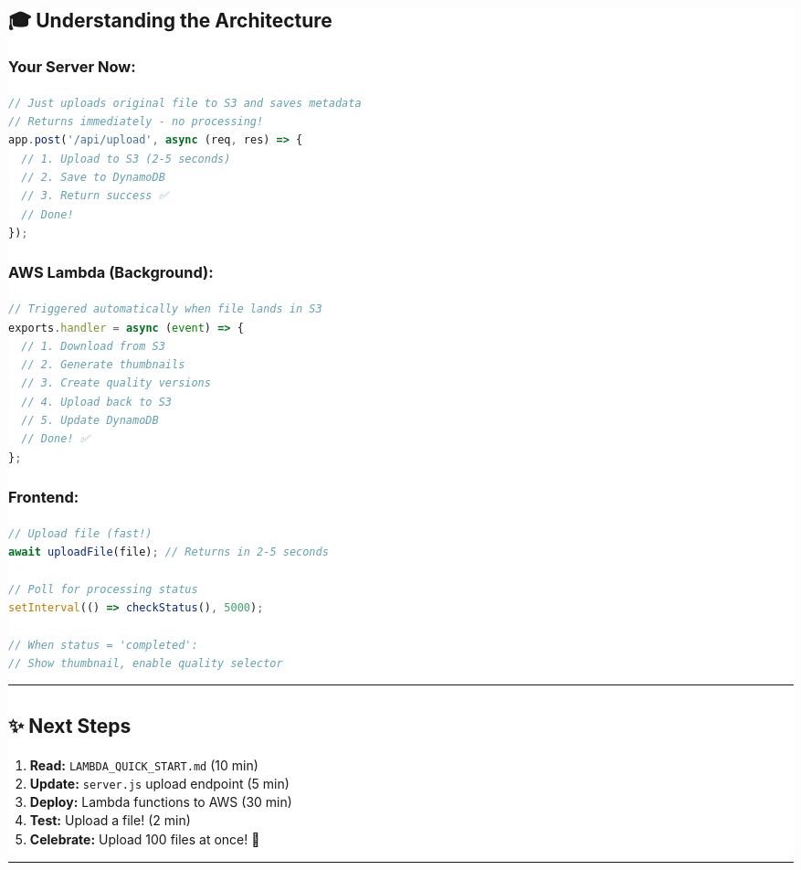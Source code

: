 
## 🎓 Understanding the Architecture

### Your Server Now:
```javascript
// Just uploads original file to S3 and saves metadata
// Returns immediately - no processing!
app.post('/api/upload', async (req, res) => {
  // 1. Upload to S3 (2-5 seconds)
  // 2. Save to DynamoDB
  // 3. Return success ✅
  // Done!
});
```

### AWS Lambda (Background):
```javascript
// Triggered automatically when file lands in S3
exports.handler = async (event) => {
  // 1. Download from S3
  // 2. Generate thumbnails
  // 3. Create quality versions
  // 4. Upload back to S3
  // 5. Update DynamoDB
  // Done! ✅
};
```

### Frontend:
```javascript
// Upload file (fast!)
await uploadFile(file); // Returns in 2-5 seconds

// Poll for processing status
setInterval(() => checkStatus(), 5000);

// When status = 'completed':
// Show thumbnail, enable quality selector
```

---

## ✨ Next Steps

1. **Read:** `LAMBDA_QUICK_START.md` (10 min)
2. **Update:** `server.js` upload endpoint (5 min)
3. **Deploy:** Lambda functions to AWS (30 min)
4. **Test:** Upload a file! (2 min)
5. **Celebrate:** Upload 100 files at once! 🎉

---
